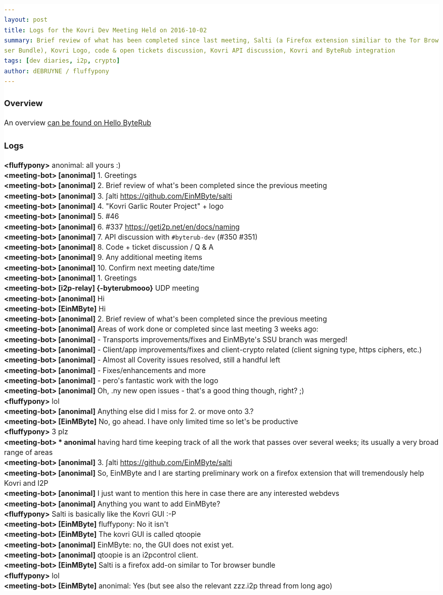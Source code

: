 ```yaml
---
layout: post
title: Logs for the Kovri Dev Meeting Held on 2016-10-02
summary: Brief review of what has been completed since last meeting, Salti (a Firefox extension similiar to the Tor Browser Bundle), Kovri Logo, code & open tickets discussion, Kovri API discussion, Kovri and ByteRub integration
tags: [dev diaries, i2p, crypto]
author: dEBRUYNE / fluffypony
---
```


### Overview

An overview [can be found on Hello ByteRub](https://hellobyterub.com/article/byterub-and-kovri-dev-meeting-note-highlights-2016-10-02)

### Logs

**\<fluffypony>** anonimal: all yours :)  
**\<meeting-bot> [anonimal]** 1. Greetings  
**\<meeting-bot> [anonimal]** 2. Brief review of what's been completed since the previous meeting  
**\<meeting-bot> [anonimal]** 3.  ∫alti https://github.com/EinMByte/salti  
**\<meeting-bot> [anonimal]** 4. "Kovri Garlic Router Project" + logo  
**\<meeting-bot> [anonimal]** 5. #46  
**\<meeting-bot> [anonimal]** 6. #337 https://geti2p.net/en/docs/naming  
**\<meeting-bot> [anonimal]** 7. API discussion with `#byterub-dev` (#350 #351)  
**\<meeting-bot> [anonimal]** 8. Code + ticket discussion / Q & A  
**\<meeting-bot> [anonimal]** 9. Any additional meeting items  
**\<meeting-bot> [anonimal]** 10. Confirm next meeting date/time  
**\<meeting-bot> [anonimal]** 1. Greetings  
**\<meeting-bot> [i2p-relay] {-byterubmooo}** UDP meeting  
**\<meeting-bot> [anonimal]** Hi  
**\<meeting-bot> [EinMByte]** Hi  
**\<meeting-bot> [anonimal]** 2. Brief review of what's been completed since the previous meeting  
**\<meeting-bot> [anonimal]** Areas of work done or completed since last meeting 3 weeks ago:  
**\<meeting-bot> [anonimal]** - Transports improvements/fixes and EinMByte's SSU branch was merged!  
**\<meeting-bot> [anonimal]** - Client/app improvements/fixes and client-crypto related (client signing type, https ciphers, etc.)  
**\<meeting-bot> [anonimal]** - Almost all Coverity issues resolved, still a handful left  
**\<meeting-bot> [anonimal]** - Fixes/enhancements and more  
**\<meeting-bot> [anonimal]** - pero's fantastic work with the logo  
**\<meeting-bot> [anonimal]** Oh, .ny new open issues - that's a good thing though, right? ;)  
**\<fluffypony>** lol  
**\<meeting-bot> [anonimal]** Anything else did I miss for 2. or move onto 3.?  
**\<meeting-bot> [EinMByte]** No, go ahead. I have only limited time so let's be productive  
**\<fluffypony>** 3 plz  
**\<meeting-bot> * anonimal** having hard time keeping track of all the work that passes over several weeks; its usually a very broad range of areas  
**\<meeting-bot> [anonimal]** 3.  ∫alti https://github.com/EinMByte/salti  
**\<meeting-bot> [anonimal]** So, EinMByte and I are starting preliminary work on a firefox extension that will tremendously help Kovri and I2P  
**\<meeting-bot> [anonimal]** I just want to mention this here in case there are any interested webdevs  
**\<meeting-bot> [anonimal]** Anything you want to add EinMByte?  
**\<fluffypony>** Salti is basically like the Kovri GUI :-P  
**\<meeting-bot> [EinMByte]** fluffypony: No it isn't  
**\<meeting-bot> [EinMByte]** The kovri GUI is called qtoopie  
**\<meeting-bot> [anonimal]** EinMByte: no, the GUI does not exist yet.  
**\<meeting-bot> [anonimal]** qtoopie is an i2pcontrol client.  
**\<meeting-bot> [EinMByte]** Salti is a firefox add-on similar to Tor browser bundle  
**\<fluffypony>** lol  
**\<meeting-bot> [EinMByte]** anonimal: Yes (but see also the relevant zzz.i2p thread from long ago)  